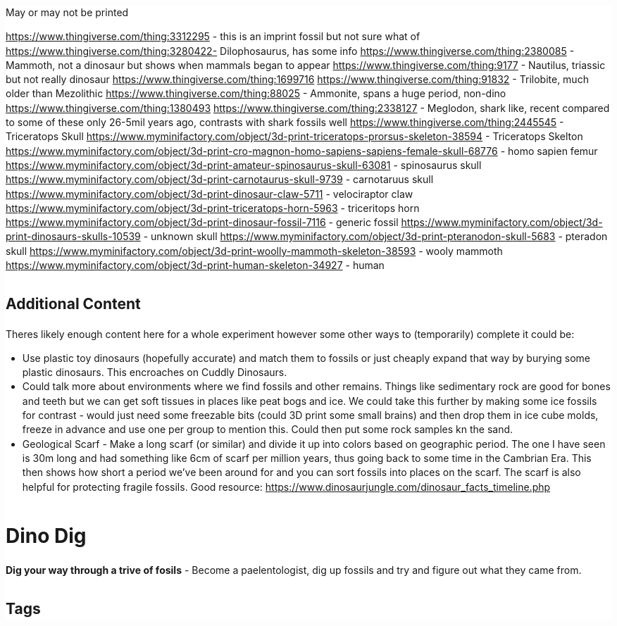May or may not be printed

https://www.thingiverse.com/thing:3312295 - this is an imprint fossil but not sure what of
https://www.thingiverse.com/thing:3280422- Dilophosaurus, has some info
https://www.thingiverse.com/thing:2380085 - Mammoth, not a dinosaur but shows when mammals began to appear
https://www.thingiverse.com/thing:9177 - Nautilus, triassic but not really dinosaur
https://www.thingiverse.com/thing:1699716 https://www.thingiverse.com/thing:91832 - Trilobite, much older than Mezolithic
https://www.thingiverse.com/thing:88025 - Ammonite, spans a huge period, non-dino
https://www.thingiverse.com/thing:1380493 https://www.thingiverse.com/thing:2338127  - Meglodon, shark like, recent compared to some of these only 26-5mil years ago, contrasts with shark fossils well
https://www.thingiverse.com/thing:2445545 - Triceratops Skull
https://www.myminifactory.com/object/3d-print-triceratops-prorsus-skeleton-38594 - Triceratops Skelton 
https://www.myminifactory.com/object/3d-print-cro-magnon-homo-sapiens-sapiens-female-skull-68776 - homo sapien femur
https://www.myminifactory.com/object/3d-print-amateur-spinosaurus-skull-63081 - spinosaurus skull
https://www.myminifactory.com/object/3d-print-carnotaurus-skull-9739 - carnotaruus skull
https://www.myminifactory.com/object/3d-print-dinosaur-claw-5711 - velociraptor claw
https://www.myminifactory.com/object/3d-print-triceratops-horn-5963 - triceritops horn
https://www.myminifactory.com/object/3d-print-dinosaur-fossil-7116 - generic fossil
https://www.myminifactory.com/object/3d-print-dinosaurs-skulls-10539 - unknown skull
https://www.myminifactory.com/object/3d-print-pteranodon-skull-5683 - pteradon skull
https://www.myminifactory.com/object/3d-print-woolly-mammoth-skeleton-38593 - wooly mammoth 
https://www.myminifactory.com/object/3d-print-human-skeleton-34927 - human

## Additional Content
Theres likely enough content here for a whole experiment however some other ways to (temporarily) complete it could be:
- Use plastic toy dinosaurs (hopefully accurate) and match them to fossils or just cheaply expand that way by burying some plastic dinosaurs. This encroaches on Cuddly Dinosaurs.
- Could talk more about environments where we find fossils and other remains. Things like sedimentary rock are good for bones and teeth but we can get soft tissues in places like peat bogs and ice. We could take this further by making some ice fossils for contrast - would just need some freezable bits (could 3D print some small brains) and then drop them in ice cube molds, freeze in advance and use one per group to mention this. Could then put some rock samples kn the sand.
- Geological Scarf - Make a long scarf (or similar) and divide it up into colors based on geographic period. The one I have seen is 30m long and had something like 6cm of scarf per million years, thus going back to some time in the Cambrian Era. This then shows how short a period we’ve been around for  and you can sort fossils into places on the scarf. The scarf is also helpful for protecting fragile fossils. Good resource: https://www.dinosaurjungle.com/dinosaur_facts_timeline.php 
# Dino Dig

**Dig your way through a trive of fosils** - Become a paelentologist, dig up fossils and try and figure out what they came from.

## Tags
